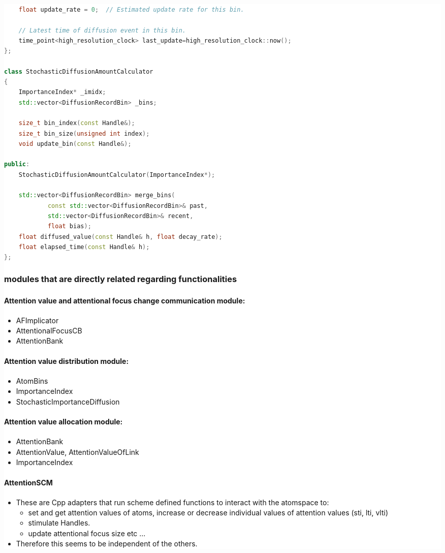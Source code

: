 ```cpp
	float update_rate = 0;  // Estimated update rate for this bin.

	// Latest time of diffusion event in this bin.
	time_point<high_resolution_clock> last_update=high_resolution_clock::now(); 
};

class StochasticDiffusionAmountCalculator
{
	ImportanceIndex* _imidx;
	std::vector<DiffusionRecordBin> _bins; 

	size_t bin_index(const Handle&);
	size_t bin_size(unsigned int index);
	void update_bin(const Handle&);

public:
	StochasticDiffusionAmountCalculator(ImportanceIndex*);

	std::vector<DiffusionRecordBin> merge_bins(
			const std::vector<DiffusionRecordBin>& past,
			std::vector<DiffusionRecordBin>& recent,
			float bias);
	float diffused_value(const Handle& h, float decay_rate);
	float elapsed_time(const Handle& h);
};
```

### modules that are directly related regarding functionalities
#### Attention value and attentional focus change communication module:
- AFImplicator
- AttentionalFocusCB
- AttentionBank
#### Attention value distribution module:
- AtomBins
- ImportanceIndex
- StochasticImportanceDiffusion
#### Attention value allocation module:
- AttentionBank
- AttentionValue, AttentionValueOfLink
- ImportanceIndex
#### AttentionSCM 
* These are Cpp adapters that run scheme defined functions to interact with the atomspace to:
	* set and get attention values of atoms, increase or decrease individual values of attention values (sti, lti, vlti)
	* stimulate Handles.
	* update attentional focus size etc ... 
* Therefore this seems to be independent of the others.
